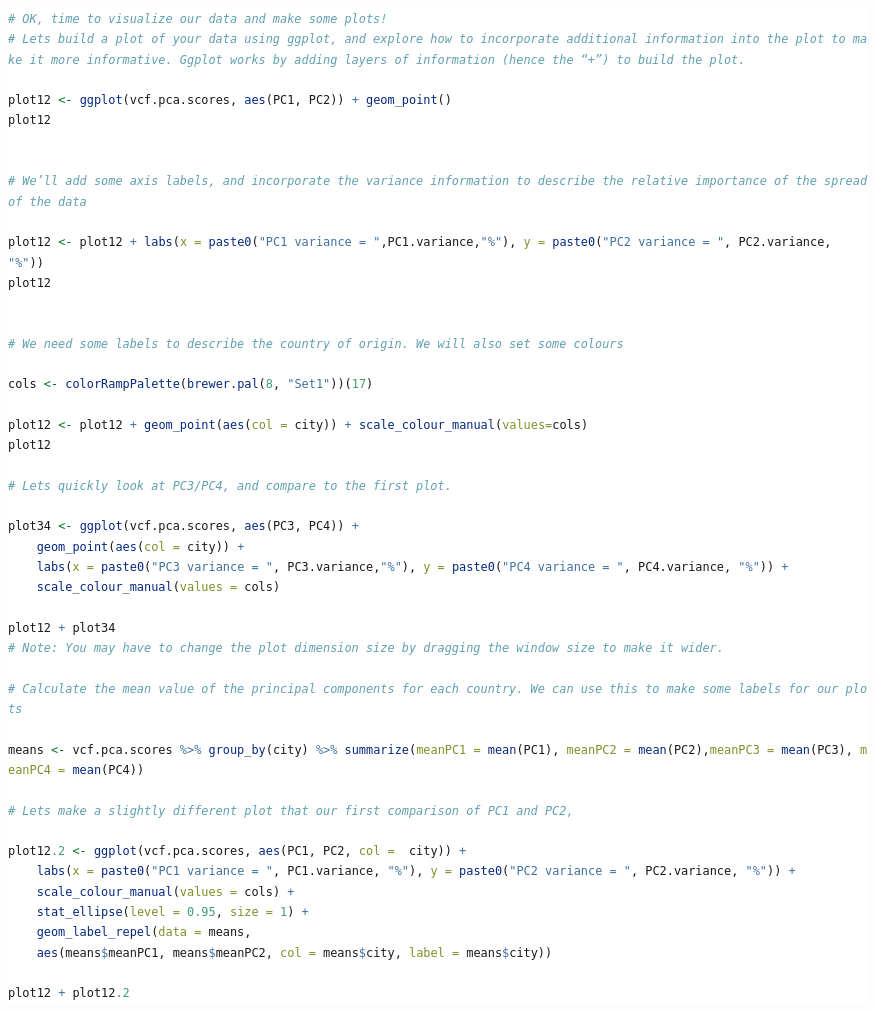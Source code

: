 


```R
# OK, time to visualize our data and make some plots! 
# Lets build a plot of your data using ggplot, and explore how to incorporate additional information into the plot to make it more informative. Ggplot works by adding layers of information (hence the “+”) to build the plot.

plot12 <- ggplot(vcf.pca.scores, aes(PC1, PC2)) + geom_point()
plot12


# We’ll add some axis labels, and incorporate the variance information to describe the relative importance of the spread of the data

plot12 <- plot12 + labs(x = paste0("PC1 variance = ",PC1.variance,"%"), y = paste0("PC2 variance = ", PC2.variance, "%"))
plot12


# We need some labels to describe the country of origin. We will also set some colours 

cols <- colorRampPalette(brewer.pal(8, "Set1"))(17)

plot12 <- plot12 + geom_point(aes(col = city)) + scale_colour_manual(values=cols) 
plot12

# Lets quickly look at PC3/PC4, and compare to the first plot.

plot34 <- ggplot(vcf.pca.scores, aes(PC3, PC4)) + 
	geom_point(aes(col = city)) + 
	labs(x = paste0("PC3 variance = ", PC3.variance,"%"), y = paste0("PC4 variance = ", PC4.variance, "%")) + 
	scale_colour_manual(values = cols) 

plot12 + plot34
# Note: You may have to change the plot dimension size by dragging the window size to make it wider.

# Calculate the mean value of the principal components for each country. We can use this to make some labels for our plots

means <- vcf.pca.scores %>% group_by(city) %>% summarize(meanPC1 = mean(PC1), meanPC2 = mean(PC2),meanPC3 = mean(PC3), meanPC4 = mean(PC4))

# Lets make a slightly different plot that our first comparison of PC1 and PC2, 

plot12.2 <- ggplot(vcf.pca.scores, aes(PC1, PC2, col = 	city)) + 
  	labs(x = paste0("PC1 variance = ", PC1.variance, "%"), y = paste0("PC2 variance = ", PC2.variance, "%")) + 
  	scale_colour_manual(values = cols) +
	stat_ellipse(level = 0.95, size = 1) +
	geom_label_repel(data = means,
	aes(means$meanPC1, means$meanPC2, col = means$city, label = means$city))

plot12 + plot12.2
```

